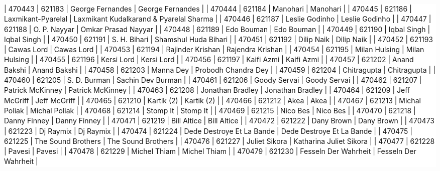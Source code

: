 | 470443 | 621183 | George Fernandes | George Fernandes |
| 470444 | 621184 | Manohari | Manohari |
| 470445 | 621186 | Laxmikant-Pyarelal | Laxmikant Kudalkarand & Pyarelal Sharma |
| 470446 | 621187 | Leslie Godinho | Leslie Godinho |
| 470447 | 621188 | O. P. Nayyar | Omkar Prasad Nayyar |
| 470448 | 621189 | Edo Bouman | Edo Bouman |
| 470449 | 621190 | Iqbal Singh | Iqbal Singh |
| 470450 | 621191 | S. H. Bihari | Shamshul Huda Bihari |
| 470451 | 621192 | Dilip Naik | Dilip Naik |
| 470452 | 621193 | Cawas Lord | Cawas Lord |
| 470453 | 621194 | Rajinder Krishan | Rajendra Krishan |
| 470454 | 621195 | Milan Hulsing | Milan Hulsing |
| 470455 | 621196 | Kersi Lord | Kersi Lord |
| 470456 | 621197 | Kaifi Azmi | Kaifi Azmi |
| 470457 | 621202 | Anand Bakshi | Anand Bakshi |
| 470458 | 621203 | Manna Dey | Probodh Chandra Dey |
| 470459 | 621204 | Chitragupta | Chitragupta |
| 470460 | 621205 | S. D. Burman | Sachin Dev Burman |
| 470461 | 621206 | Goody Servai | Goody Servai |
| 470462 | 621207 | Patrick McKinney | Patrick McKinney |
| 470463 | 621208 | Jonathan Bradley | Jonathan Bradley |
| 470464 | 621209 | Jeff McGriff | Jeff McGriff |
| 470465 | 621210 | Kartik (2) | Kartik (2) |
| 470466 | 621212 | Akea | Akea |
| 470467 | 621213 | Michal Poliak | Michal Poliak |
| 470468 | 621214 | Stomp It | Stomp It |
| 470469 | 621215 | Nico Bes | Nico Bes |
| 470470 | 621218 | Danny Finney | Danny Finney |
| 470471 | 621219 | Bill Altice | Bill Altice |
| 470472 | 621222 | Dany Brown | Dany Brown |
| 470473 | 621223 | Dj Raymix | Dj Raymix |
| 470474 | 621224 | Dede Destroye Et La Bande | Dede Destroye Et La Bande |
| 470475 | 621225 | The Sound Brothers | The Sound Brothers |
| 470476 | 621227 | Juliet Sikora | Katharina Juliet Sikora |
| 470477 | 621228 | Pavesi | Pavesi |
| 470478 | 621229 | Michel Thiam | Michel Thiam |
| 470479 | 621230 | Fesseln Der Wahrheit | Fesseln Der Wahrheit |